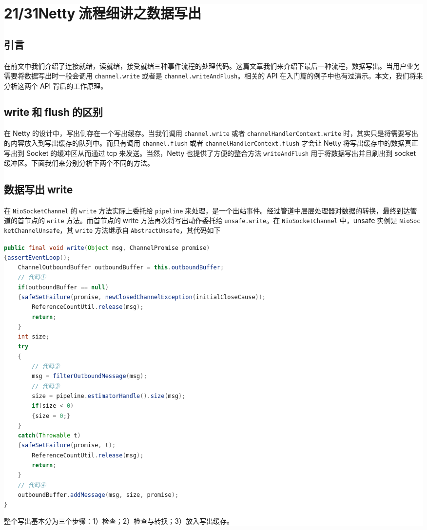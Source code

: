# 21/31Netty 流程细讲之数据写出

## 引言

在前文中我们介绍了连接就绪，读就绪，接受就绪三种事件流程的处理代码。这篇文章我们来介绍下最后一种流程，数据写出。当用户业务需要将数据写出时一般会调用 `channel.write` 或者是 `channel.writeAndFlush`。相关的 API 在入门篇的例子中也有过演示。本文，我们将来分析这两个 API 背后的工作原理。

## write 和 flush 的区别

在 Netty 的设计中，写出侧存在一个写出缓存。当我们调用 `channel.write` 或者 `channelHandlerContext.write` 时，其实只是将需要写出的内容放入到写出缓存的队列中。而只有调用 `channel.flush` 或者 `channelHandlerContext.flush` 才会让 Netty 将写出缓存中的数据真正写出到 Socket 的缓冲区从而通过 tcp 来发送。当然，Netty 也提供了方便的整合方法 `writeAndFlush` 用于将数据写出并且刷出到 socket 缓冲区。下面我们来分别分析下两个不同的方法。

## 数据写出 write

在 `NioSocketChannel` 的 `write` 方法实际上委托给 `pipeline` 来处理，是一个出站事件。经过管道中层层处理器对数据的转换，最终到达管道的首节点的 `write` 方法。而首节点的 write 方法再次将写出动作委托给 `unsafe.write`。在 `NioSocketChannel` 中，unsafe 实例是 `NioSocketChannelUnsafe`，其 `write` 方法继承自 `AbstractUnsafe`，其代码如下

```java
public final void write(Object msg, ChannelPromise promise)
{assertEventLoop();
    ChannelOutboundBuffer outboundBuffer = this.outboundBuffer;
    // 代码①
    if(outboundBuffer == null)
    {safeSetFailure(promise, newClosedChannelException(initialCloseCause));
        ReferenceCountUtil.release(msg);
        return;
    }
    int size;
    try
    {
        // 代码②
        msg = filterOutboundMessage(msg);
        // 代码③
        size = pipeline.estimatorHandle().size(msg);
        if(size < 0)
        {size = 0;}
    }
    catch(Throwable t)
    {safeSetFailure(promise, t);
        ReferenceCountUtil.release(msg);
        return;
    }
    // 代码④
    outboundBuffer.addMessage(msg, size, promise);
}
```

整个写出基本分为三个步骤：1）检查；2）检查与转换；3）放入写出缓存。
